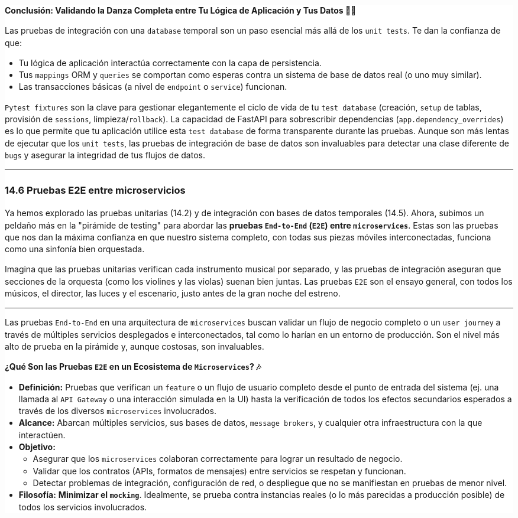 **Conclusión: Validando la Danza Completa entre Tu Lógica de Aplicación y Tus Datos 💃🕺**

Las pruebas de integración con una `database` temporal son un paso esencial más allá de los `unit tests`. Te dan la confianza de que:

  * Tu lógica de aplicación interactúa correctamente con la capa de persistencia.
  * Tus `mappings` ORM y `queries` se comportan como esperas contra un sistema de base de datos real (o uno muy similar).
  * Las transacciones básicas (a nivel de `endpoint` o `service`) funcionan.

`Pytest fixtures` son la clave para gestionar elegantemente el ciclo de vida de tu `test database` (creación, `setup` de tablas, provisión de `sessions`, limpieza/`rollback`). La capacidad de FastAPI para sobrescribir dependencias (`app.dependency_overrides`) es lo que permite que tu aplicación utilice esta `test database` de forma transparente durante las pruebas. Aunque son más lentas de ejecutar que los `unit tests`, las pruebas de integración de base de datos son invaluables para detectar una clase diferente de `bugs` y asegurar la integridad de tus flujos de datos.

-----

### 14.6 Pruebas E2E entre microservicios
Ya hemos explorado las pruebas unitarias (14.2) y de integración con bases de datos temporales (14.5). Ahora, subimos un peldaño más en la "pirámide de testing" para abordar las **pruebas `End-to-End` (`E2E`) entre `microservices`**. Estas son las pruebas que nos dan la máxima confianza en que nuestro sistema completo, con todas sus piezas móviles interconectadas, funciona como una sinfonía bien orquestada.

Imagina que las pruebas unitarias verifican cada instrumento musical por separado, y las pruebas de integración aseguran que secciones de la orquesta (como los violines y las violas) suenan bien juntas. Las pruebas `E2E` son el ensayo general, con todos los músicos, el director, las luces y el escenario, justo antes de la gran noche del estreno.

-----



Las pruebas `End-to-End` en una arquitectura de `microservices` buscan validar un flujo de negocio completo o un `user journey` a través de múltiples servicios desplegados e interconectados, tal como lo harían en un entorno de producción. Son el nivel más alto de prueba en la pirámide y, aunque costosas, son invaluables.

**¿Qué Son las Pruebas `E2E` en un Ecosistema de `Microservices`? 🎶**

  * **Definición:** Pruebas que verifican un `feature` o un flujo de usuario completo desde el punto de entrada del sistema (ej. una llamada al `API Gateway` o una interacción simulada en la UI) hasta la verificación de todos los efectos secundarios esperados a través de los diversos `microservices` involucrados.
  * **Alcance:** Abarcan múltiples servicios, sus bases de datos, `message brokers`, y cualquier otra infraestructura con la que interactúen.
  * **Objetivo:**
      * Asegurar que los `microservices` colaboran correctamente para lograr un resultado de negocio.
      * Validar que los contratos (APIs, formatos de mensajes) entre servicios se respetan y funcionan.
      * Detectar problemas de integración, configuración de red, o despliegue que no se manifiestan en pruebas de menor nivel.
  * **Filosofía:** **Minimizar el `mocking`**. Idealmente, se prueba contra instancias reales (o lo más parecidas a producción posible) de todos los servicios involucrados.
